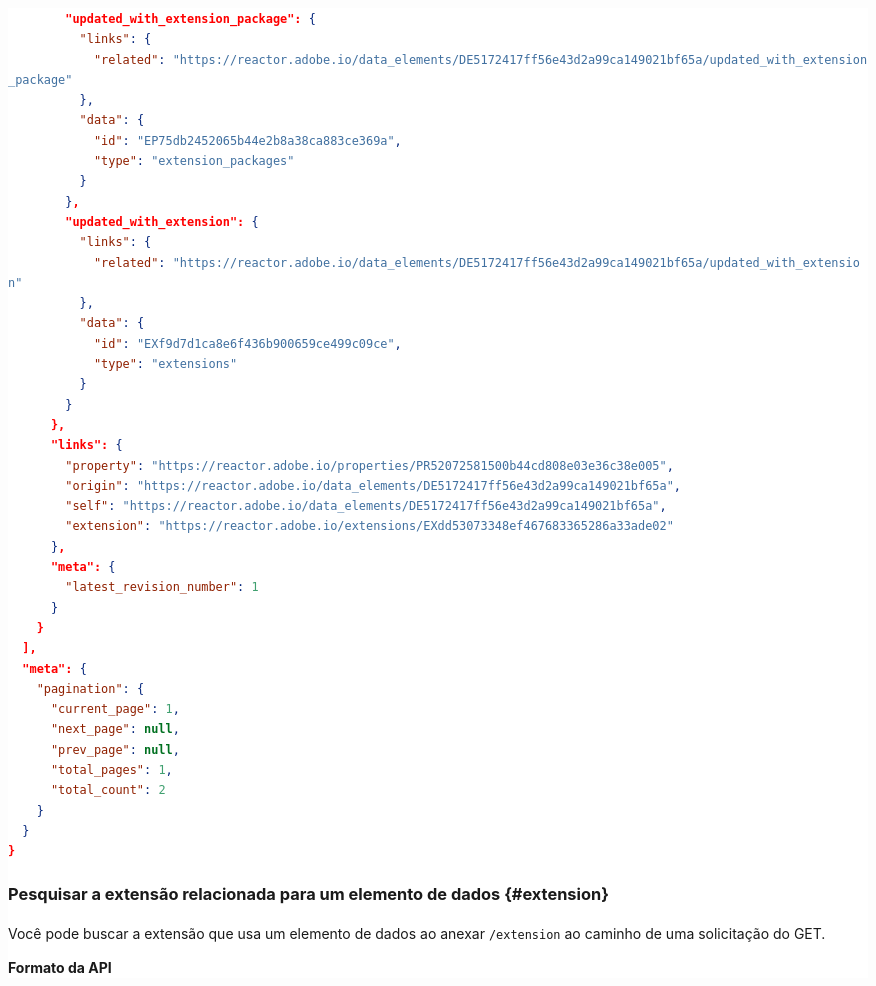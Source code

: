 ```json
        "updated_with_extension_package": {
          "links": {
            "related": "https://reactor.adobe.io/data_elements/DE5172417ff56e43d2a99ca149021bf65a/updated_with_extension_package"
          },
          "data": {
            "id": "EP75db2452065b44e2b8a38ca883ce369a",
            "type": "extension_packages"
          }
        },
        "updated_with_extension": {
          "links": {
            "related": "https://reactor.adobe.io/data_elements/DE5172417ff56e43d2a99ca149021bf65a/updated_with_extension"
          },
          "data": {
            "id": "EXf9d7d1ca8e6f436b900659ce499c09ce",
            "type": "extensions"
          }
        }
      },
      "links": {
        "property": "https://reactor.adobe.io/properties/PR52072581500b44cd808e03e36c38e005",
        "origin": "https://reactor.adobe.io/data_elements/DE5172417ff56e43d2a99ca149021bf65a",
        "self": "https://reactor.adobe.io/data_elements/DE5172417ff56e43d2a99ca149021bf65a",
        "extension": "https://reactor.adobe.io/extensions/EXdd53073348ef467683365286a33ade02"
      },
      "meta": {
        "latest_revision_number": 1
      }
    }
  ],
  "meta": {
    "pagination": {
      "current_page": 1,
      "next_page": null,
      "prev_page": null,
      "total_pages": 1,
      "total_count": 2
    }
  }
}
```

### Pesquisar a extensão relacionada para um elemento de dados {#extension}

Você pode buscar a extensão que usa um elemento de dados ao anexar `/extension` ao caminho de uma solicitação do GET.

**Formato da API**
